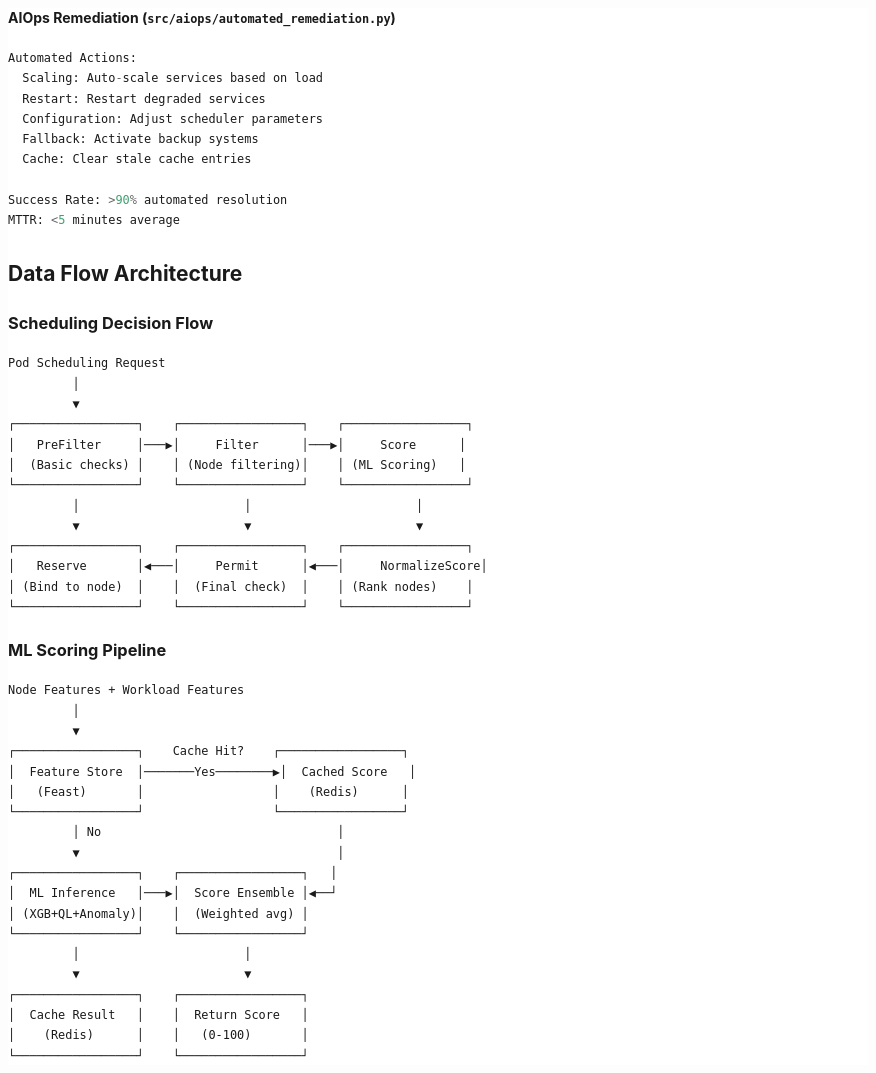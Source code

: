 #### AIOps Remediation (`src/aiops/automated_remediation.py`)
```python
Automated Actions:
  Scaling: Auto-scale services based on load
  Restart: Restart degraded services
  Configuration: Adjust scheduler parameters
  Fallback: Activate backup systems
  Cache: Clear stale cache entries
  
Success Rate: >90% automated resolution
MTTR: <5 minutes average
```

## Data Flow Architecture

### Scheduling Decision Flow
```
Pod Scheduling Request
         │
         ▼
┌─────────────────┐    ┌─────────────────┐    ┌─────────────────┐
│   PreFilter     │───▶│     Filter      │───▶│     Score      │
│  (Basic checks) │    │ (Node filtering)│    │ (ML Scoring)   │
└─────────────────┘    └─────────────────┘    └─────────────────┘
         │                       │                       │
         ▼                       ▼                       ▼
┌─────────────────┐    ┌─────────────────┐    ┌─────────────────┐
│   Reserve       │◀───│     Permit      │◀───│     NormalizeScore│
│ (Bind to node)  │    │  (Final check)  │    │ (Rank nodes)    │
└─────────────────┘    └─────────────────┘    └─────────────────┘
```

### ML Scoring Pipeline
```
Node Features + Workload Features
         │
         ▼
┌─────────────────┐    Cache Hit?    ┌─────────────────┐
│  Feature Store  │───────Yes────────▶│  Cached Score   │
│   (Feast)       │                  │    (Redis)      │
└─────────────────┘                  └─────────────────┘
         │ No                                 │
         ▼                                    │
┌─────────────────┐    ┌─────────────────┐   │
│  ML Inference   │───▶│  Score Ensemble │◀──┘
│ (XGB+QL+Anomaly)│    │  (Weighted avg) │
└─────────────────┘    └─────────────────┘
         │                       │
         ▼                       ▼
┌─────────────────┐    ┌─────────────────┐
│  Cache Result   │    │  Return Score   │
│    (Redis)      │    │   (0-100)       │
└─────────────────┘    └─────────────────┘
```
